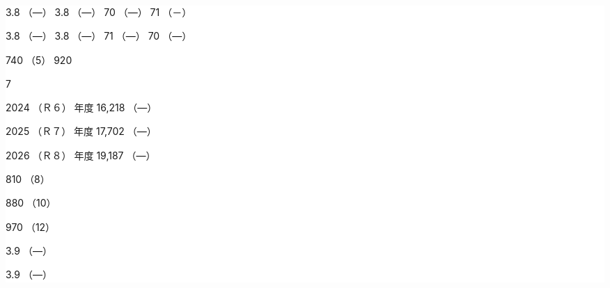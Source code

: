 3.8
（―）
3.8
（―）
70
（―）
71
（－）

3.8
（―）
3.8
（―）
71
（―）
70
（―）

740
（5）
920

7

2024
（Ｒ６）
年度
16,218
（―）

2025
（Ｒ７）
年度
17,702
（―）

2026
（Ｒ８）
年度
19,187
（―）

810
（8）

880
（10）

970
（12）

3.9
（―）

3.9
（―）
